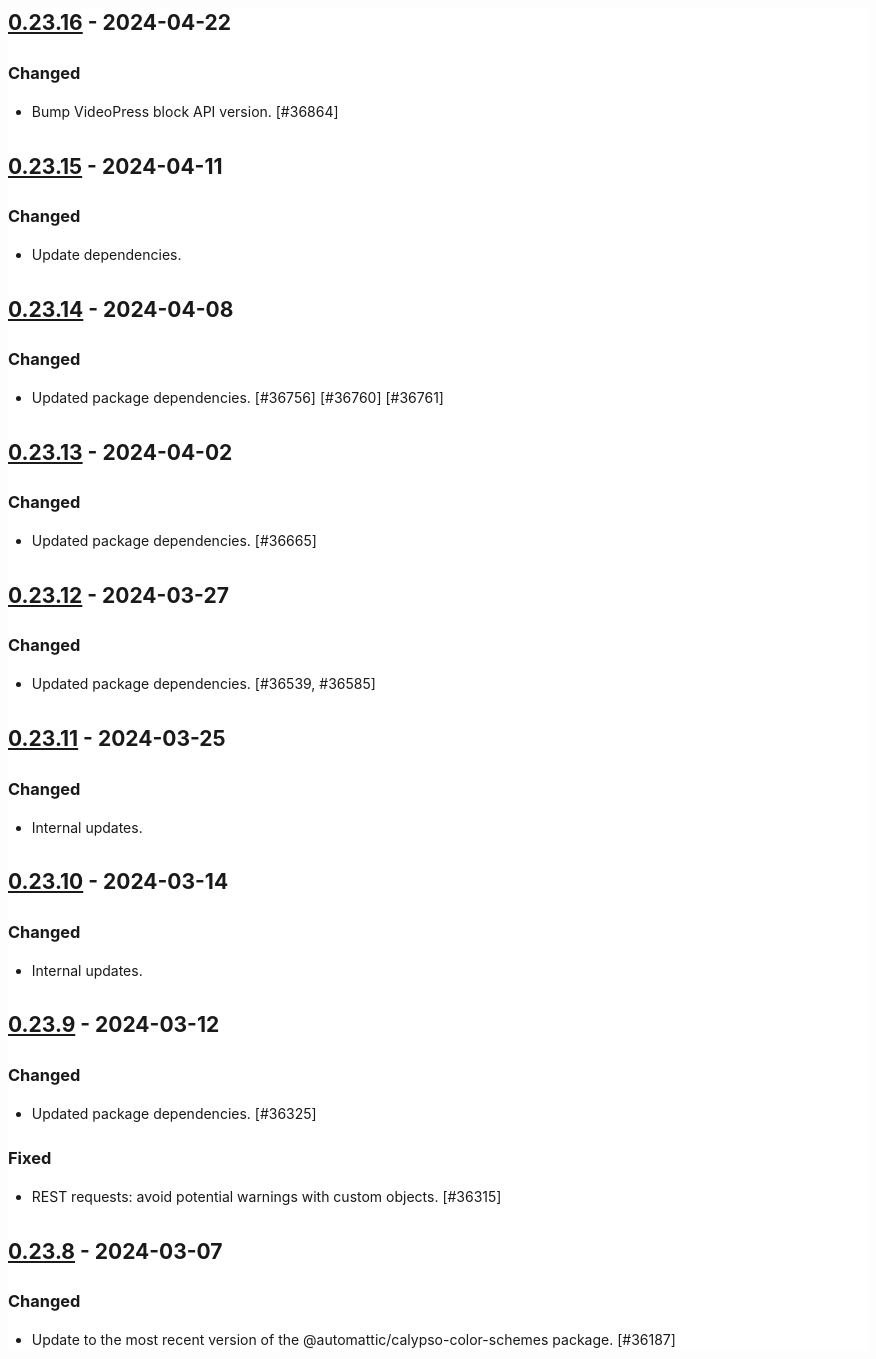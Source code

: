 ## [0.23.16] - 2024-04-22
### Changed
- Bump VideoPress block API version. [#36864]

## [0.23.15] - 2024-04-11
### Changed
- Update dependencies.

## [0.23.14] - 2024-04-08
### Changed
- Updated package dependencies. [#36756] [#36760] [#36761]

## [0.23.13] - 2024-04-02
### Changed
- Updated package dependencies. [#36665]

## [0.23.12] - 2024-03-27
### Changed
- Updated package dependencies. [#36539, #36585]

## [0.23.11] - 2024-03-25
### Changed
- Internal updates.

## [0.23.10] - 2024-03-14
### Changed
- Internal updates.

## [0.23.9] - 2024-03-12
### Changed
- Updated package dependencies. [#36325]

### Fixed
- REST requests: avoid potential warnings with custom objects. [#36315]

## [0.23.8] - 2024-03-07
### Changed
- Update to the most recent version of the @automattic/calypso-color-schemes package. [#36187]


[0.23.23]: https://github.com/Automattic/jetpack-videopress/compare/v0.23.22...v0.23.23
[0.23.22]: https://github.com/Automattic/jetpack-videopress/compare/v0.23.21...v0.23.22
[0.23.21]: https://github.com/Automattic/jetpack-videopress/compare/v0.23.20...v0.23.21
[0.23.20]: https://github.com/Automattic/jetpack-videopress/compare/v0.23.19...v0.23.20
[0.23.19]: https://github.com/Automattic/jetpack-videopress/compare/v0.23.18...v0.23.19
[0.23.18]: https://github.com/Automattic/jetpack-videopress/compare/v0.23.17...v0.23.18
[0.23.17]: https://github.com/Automattic/jetpack-videopress/compare/v0.23.16...v0.23.17
[0.23.16]: https://github.com/Automattic/jetpack-videopress/compare/v0.23.15...v0.23.16
[0.23.15]: https://github.com/Automattic/jetpack-videopress/compare/v0.23.14...v0.23.15
[0.23.14]: https://github.com/Automattic/jetpack-videopress/compare/v0.23.13...v0.23.14
[0.23.13]: https://github.com/Automattic/jetpack-videopress/compare/v0.23.12...v0.23.13
[0.23.12]: https://github.com/Automattic/jetpack-videopress/compare/v0.23.11...v0.23.12
[0.23.11]: https://github.com/Automattic/jetpack-videopress/compare/v0.23.10...v0.23.11
[0.23.10]: https://github.com/Automattic/jetpack-videopress/compare/v0.23.9...v0.23.10
[0.23.9]: https://github.com/Automattic/jetpack-videopress/compare/v0.23.8...v0.23.9
[0.23.8]: https://github.com/Automattic/jetpack-videopress/compare/v0.23.7...v0.23.8
[0.23.7]: https://github.com/Automattic/jetpack-videopress/compare/v0.23.6...v0.23.7
[0.23.6]: https://github.com/Automattic/jetpack-videopress/compare/v0.23.5...v0.23.6
[0.23.5]: https://github.com/Automattic/jetpack-videopress/compare/v0.23.4...v0.23.5
[0.23.4]: https://github.com/Automattic/jetpack-videopress/compare/v0.23.3...v0.23.4
[0.23.3]: https://github.com/Automattic/jetpack-videopress/compare/v0.23.2...v0.23.3
[0.23.2]: https://github.com/Automattic/jetpack-videopress/compare/v0.23.1...v0.23.2
[0.23.1]: https://github.com/Automattic/jetpack-videopress/compare/v0.23.0...v0.23.1
[0.23.0]: https://github.com/Automattic/jetpack-videopress/compare/v0.22.4...v0.23.0
[0.22.4]: https://github.com/Automattic/jetpack-videopress/compare/v0.22.3...v0.22.4
[0.22.3]: https://github.com/Automattic/jetpack-videopress/compare/v0.22.2...v0.22.3
[0.22.2]: https://github.com/Automattic/jetpack-videopress/compare/v0.22.1...v0.22.2
[0.22.1]: https://github.com/Automattic/jetpack-videopress/compare/v0.22.0...v0.22.1
[0.22.0]: https://github.com/Automattic/jetpack-videopress/compare/v0.21.7...v0.22.0
[0.21.7]: https://github.com/Automattic/jetpack-videopress/compare/v0.21.6...v0.21.7
[0.21.6]: https://github.com/Automattic/jetpack-videopress/compare/v0.21.5...v0.21.6
[0.21.5]: https://github.com/Automattic/jetpack-videopress/compare/v0.21.4...v0.21.5
[0.21.4]: https://github.com/Automattic/jetpack-videopress/compare/v0.21.3...v0.21.4
[0.21.3.1]: https://github.com/Automattic/jetpack-videopress/compare/v0.21.3...v0.21.3.1
[0.21.3]: https://github.com/Automattic/jetpack-videopress/compare/v0.21.2...v0.21.3
[0.21.2]: https://github.com/Automattic/jetpack-videopress/compare/v0.21.1...v0.21.2
[0.21.1]: https://github.com/Automattic/jetpack-videopress/compare/v0.21.0...v0.21.1
[0.21.0]: https://github.com/Automattic/jetpack-videopress/compare/v0.20.2...v0.21.0
[0.20.2]: https://github.com/Automattic/jetpack-videopress/compare/v0.20.1...v0.20.2
[0.20.1]: https://github.com/Automattic/jetpack-videopress/compare/v0.20.0...v0.20.1
[0.20.0]: https://github.com/Automattic/jetpack-videopress/compare/v0.19.3...v0.20.0
[0.19.3]: https://github.com/Automattic/jetpack-videopress/compare/v0.19.2...v0.19.3
[0.19.2]: https://github.com/Automattic/jetpack-videopress/compare/v0.19.1...v0.19.2
[0.19.1]: https://github.com/Automattic/jetpack-videopress/compare/v0.19.0...v0.19.1
[0.19.0]: https://github.com/Automattic/jetpack-videopress/compare/v0.18.0...v0.19.0
[0.18.0]: https://github.com/Automattic/jetpack-videopress/compare/v0.17.6...v0.18.0
[0.17.6]: https://github.com/Automattic/jetpack-videopress/compare/v0.17.5...v0.17.6
[0.17.5]: https://github.com/Automattic/jetpack-videopress/compare/v0.17.4...v0.17.5
[0.17.4]: https://github.com/Automattic/jetpack-videopress/compare/v0.17.3...v0.17.4
[0.17.3]: https://github.com/Automattic/jetpack-videopress/compare/v0.17.2...v0.17.3
[0.17.2]: https://github.com/Automattic/jetpack-videopress/compare/v0.17.1...v0.17.2
[0.17.1]: https://github.com/Automattic/jetpack-videopress/compare/v0.17.0...v0.17.1
[0.17.0]: https://github.com/Automattic/jetpack-videopress/compare/v0.16.0...v0.17.0
[0.16.0]: https://github.com/Automattic/jetpack-videopress/compare/v0.15.3...v0.16.0
[0.15.3]: https://github.com/Automattic/jetpack-videopress/compare/v0.15.2...v0.15.3
[0.15.2]: https://github.com/Automattic/jetpack-videopress/compare/v0.15.1...v0.15.2
[0.15.1]: https://github.com/Automattic/jetpack-videopress/compare/v0.15.0...v0.15.1
[0.15.0]: https://github.com/Automattic/jetpack-videopress/compare/v0.14.13...v0.15.0
[0.14.13]: https://github.com/Automattic/jetpack-videopress/compare/v0.14.12...v0.14.13
[0.14.12]: https://github.com/Automattic/jetpack-videopress/compare/v0.14.11...v0.14.12
[0.14.11]: https://github.com/Automattic/jetpack-videopress/compare/v0.14.10...v0.14.11
[0.14.10]: https://github.com/Automattic/jetpack-videopress/compare/v0.14.9...v0.14.10
[0.14.9]: https://github.com/Automattic/jetpack-videopress/compare/v0.14.8...v0.14.9
[0.14.8]: https://github.com/Automattic/jetpack-videopress/compare/v0.14.7...v0.14.8
[0.14.7]: https://github.com/Automattic/jetpack-videopress/compare/v0.14.6...v0.14.7
[0.14.6]: https://github.com/Automattic/jetpack-videopress/compare/v0.14.5...v0.14.6
[0.14.5]: https://github.com/Automattic/jetpack-videopress/compare/v0.14.4...v0.14.5
[0.14.4]: https://github.com/Automattic/jetpack-videopress/compare/v0.14.3...v0.14.4
[0.14.3]: https://github.com/Automattic/jetpack-videopress/compare/v0.14.2...v0.14.3
[0.14.2]: https://github.com/Automattic/jetpack-videopress/compare/v0.14.1...v0.14.2
[0.14.1]: https://github.com/Automattic/jetpack-videopress/compare/v0.14.0...v0.14.1
[0.14.0]: https://github.com/Automattic/jetpack-videopress/compare/v0.13.10...v0.14.0
[0.13.10]: https://github.com/Automattic/jetpack-videopress/compare/v0.13.9...v0.13.10
[0.13.9]: https://github.com/Automattic/jetpack-videopress/compare/v0.13.8...v0.13.9
[0.13.8]: https://github.com/Automattic/jetpack-videopress/compare/v0.13.7...v0.13.8
[0.13.7]: https://github.com/Automattic/jetpack-videopress/compare/v0.13.6...v0.13.7
[0.13.6]: https://github.com/Automattic/jetpack-videopress/compare/v0.13.5...v0.13.6
[0.13.5]: https://github.com/Automattic/jetpack-videopress/compare/v0.13.4...v0.13.5
[0.13.4]: https://github.com/Automattic/jetpack-videopress/compare/v0.13.3...v0.13.4
[0.13.3]: https://github.com/Automattic/jetpack-videopress/compare/v0.13.2...v0.13.3
[0.13.2]: https://github.com/Automattic/jetpack-videopress/compare/v0.13.1...v0.13.2
[0.13.1]: https://github.com/Automattic/jetpack-videopress/compare/v0.13.0...v0.13.1
[0.13.0]: https://github.com/Automattic/jetpack-videopress/compare/v0.12.1...v0.13.0
[0.12.1]: https://github.com/Automattic/jetpack-videopress/compare/v0.12.0...v0.12.1
[0.12.0]: https://github.com/Automattic/jetpack-videopress/compare/v0.11.0...v0.12.0
[0.11.0]: https://github.com/Automattic/jetpack-videopress/compare/v0.10.12...v0.11.0
[0.10.12]: https://github.com/Automattic/jetpack-videopress/compare/v0.10.11...v0.10.12
[0.10.11]: https://github.com/Automattic/jetpack-videopress/compare/v0.10.10...v0.10.11
[0.10.10]: https://github.com/Automattic/jetpack-videopress/compare/v0.10.9...v0.10.10
[0.10.9]: https://github.com/Automattic/jetpack-videopress/compare/v0.10.8...v0.10.9
[0.10.8]: https://github.com/Automattic/jetpack-videopress/compare/v0.10.7...v0.10.8
[0.10.7]: https://github.com/Automattic/jetpack-videopress/compare/v0.10.6...v0.10.7
[0.10.6]: https://github.com/Automattic/jetpack-videopress/compare/v0.10.5...v0.10.6
[0.10.5]: https://github.com/Automattic/jetpack-videopress/compare/v0.10.4...v0.10.5
[0.10.4]: https://github.com/Automattic/jetpack-videopress/compare/v0.10.3...v0.10.4
[0.10.3]: https://github.com/Automattic/jetpack-videopress/compare/v0.10.2...v0.10.3
[0.10.2]: https://github.com/Automattic/jetpack-videopress/compare/v0.10.1...v0.10.2
[0.10.1]: https://github.com/Automattic/jetpack-videopress/compare/v0.10.0...v0.10.1
[0.10.0]: https://github.com/Automattic/jetpack-videopress/compare/v0.9.2...v0.10.0
[0.9.2]: https://github.com/Automattic/jetpack-videopress/compare/v0.9.1...v0.9.2
[0.9.1]: https://github.com/Automattic/jetpack-videopress/compare/v0.9.0...v0.9.1
[0.9.0]: https://github.com/Automattic/jetpack-videopress/compare/v0.8.4...v0.9.0
[0.8.4]: https://github.com/Automattic/jetpack-videopress/compare/v0.8.3...v0.8.4
[0.8.3]: https://github.com/Automattic/jetpack-videopress/compare/v0.8.2...v0.8.3
[0.8.2]: https://github.com/Automattic/jetpack-videopress/compare/v0.8.1...v0.8.2
[0.8.1]: https://github.com/Automattic/jetpack-videopress/compare/v0.8.0...v0.8.1
[0.8.0]: https://github.com/Automattic/jetpack-videopress/compare/v0.7.0...v0.8.0
[0.7.0]: https://github.com/Automattic/jetpack-videopress/compare/v0.6.5...v0.7.0
[0.6.5]: https://github.com/Automattic/jetpack-videopress/compare/v0.6.4...v0.6.5
[0.6.4]: https://github.com/Automattic/jetpack-videopress/compare/v0.6.3...v0.6.4
[0.6.3]: https://github.com/Automattic/jetpack-videopress/compare/v0.6.2...v0.6.3
[0.6.2]: https://github.com/Automattic/jetpack-videopress/compare/v0.6.1...v0.6.2
[0.6.1]: https://github.com/Automattic/jetpack-videopress/compare/v0.6.0...v0.6.1
[0.6.0]: https://github.com/Automattic/jetpack-videopress/compare/v0.5.1...v0.6.0
[0.5.1]: https://github.com/Automattic/jetpack-videopress/compare/v0.5.0...v0.5.1
[0.5.0]: https://github.com/Automattic/jetpack-videopress/compare/v0.4.1...v0.5.0
[0.4.1]: https://github.com/Automattic/jetpack-videopress/compare/v0.4.0...v0.4.1
[0.4.0]: https://github.com/Automattic/jetpack-videopress/compare/v0.3.1...v0.4.0
[0.3.1]: https://github.com/Automattic/jetpack-videopress/compare/v0.3.0...v0.3.1
[0.3.0]: https://github.com/Automattic/jetpack-videopress/compare/v0.2.1...v0.3.0
[0.2.1]: https://github.com/Automattic/jetpack-videopress/compare/v0.2.0...v0.2.1
[0.2.0]: https://github.com/Automattic/jetpack-videopress/compare/v0.1.5...v0.2.0
[0.1.5]: https://github.com/Automattic/jetpack-videopress/compare/v0.1.4...v0.1.5
[0.1.4]: https://github.com/Automattic/jetpack-videopress/compare/v0.1.3...v0.1.4
[0.1.3]: https://github.com/Automattic/jetpack-videopress/compare/v0.1.2...v0.1.3
[0.1.2]: https://github.com/Automattic/jetpack-videopress/compare/v0.1.1...v0.1.2
[0.1.1]: https://github.com/Automattic/jetpack-videopress/compare/v0.1.0...v0.1.1